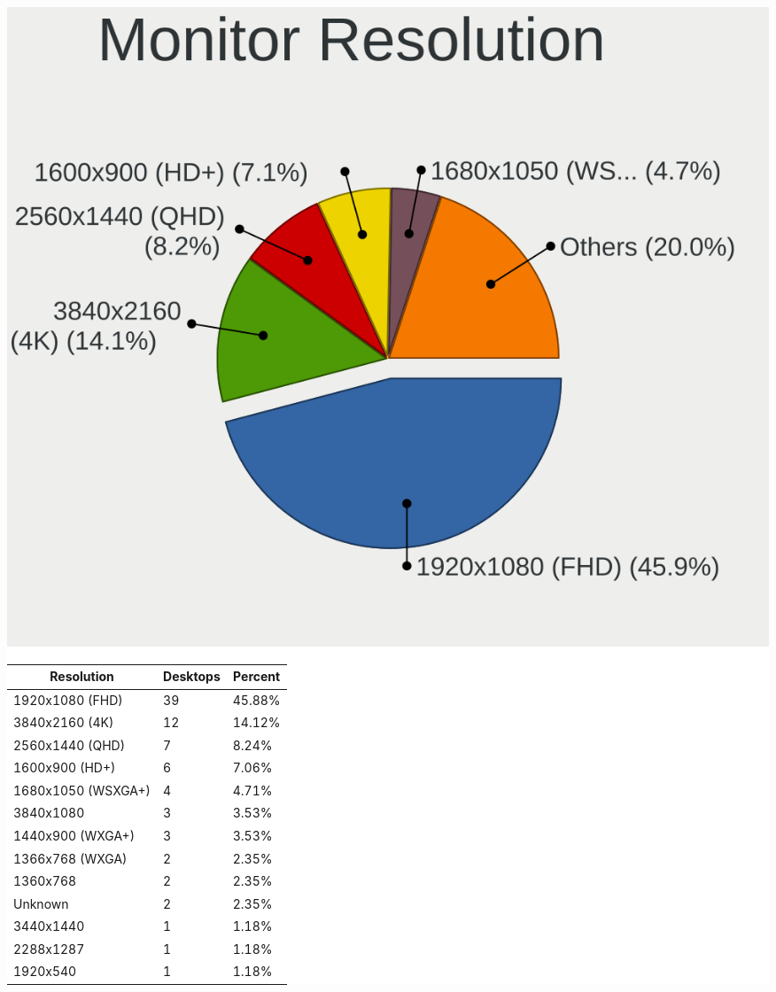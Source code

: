 ![Monitor Resolution](./images/pie_chart/mon_resolution.svg)


| Resolution         | Desktops | Percent |
|--------------------|----------|---------|
| 1920x1080 (FHD)    | 39       | 45.88%  |
| 3840x2160 (4K)     | 12       | 14.12%  |
| 2560x1440 (QHD)    | 7        | 8.24%   |
| 1600x900 (HD+)     | 6        | 7.06%   |
| 1680x1050 (WSXGA+) | 4        | 4.71%   |
| 3840x1080          | 3        | 3.53%   |
| 1440x900 (WXGA+)   | 3        | 3.53%   |
| 1366x768 (WXGA)    | 2        | 2.35%   |
| 1360x768           | 2        | 2.35%   |
| Unknown            | 2        | 2.35%   |
| 3440x1440          | 1        | 1.18%   |
| 2288x1287          | 1        | 1.18%   |
| 1920x540           | 1        | 1.18%   |